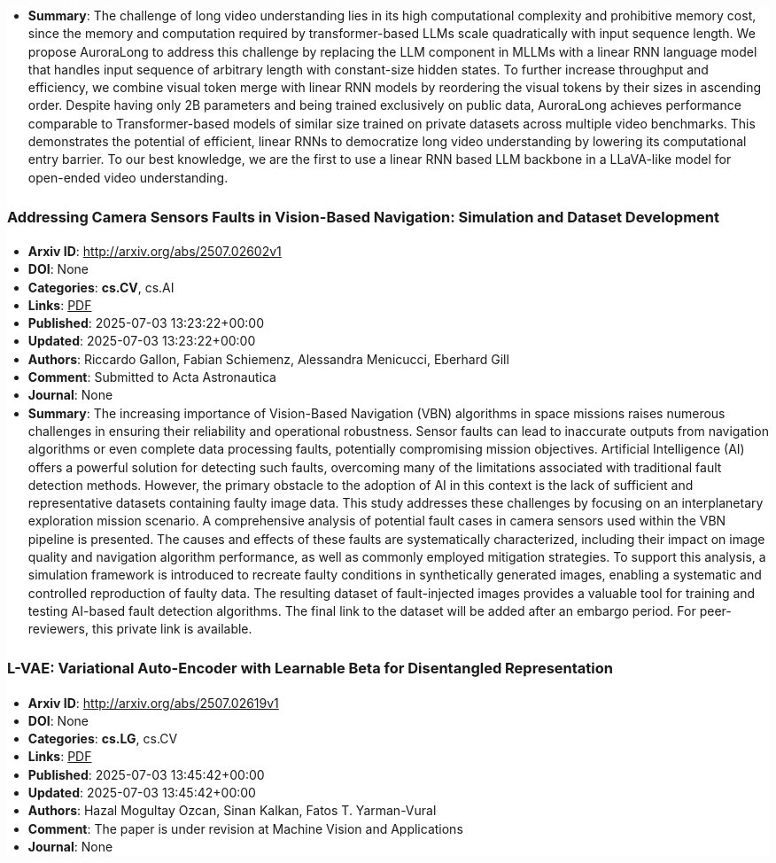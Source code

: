 - **Summary**: The challenge of long video understanding lies in its high computational complexity and prohibitive memory cost, since the memory and computation required by transformer-based LLMs scale quadratically with input sequence length. We propose AuroraLong to address this challenge by replacing the LLM component in MLLMs with a linear RNN language model that handles input sequence of arbitrary length with constant-size hidden states. To further increase throughput and efficiency, we combine visual token merge with linear RNN models by reordering the visual tokens by their sizes in ascending order. Despite having only 2B parameters and being trained exclusively on public data, AuroraLong achieves performance comparable to Transformer-based models of similar size trained on private datasets across multiple video benchmarks. This demonstrates the potential of efficient, linear RNNs to democratize long video understanding by lowering its computational entry barrier. To our best knowledge, we are the first to use a linear RNN based LLM backbone in a LLaVA-like model for open-ended video understanding.



### Addressing Camera Sensors Faults in Vision-Based Navigation: Simulation and Dataset Development
- **Arxiv ID**: http://arxiv.org/abs/2507.02602v1
- **DOI**: None
- **Categories**: **cs.CV**, cs.AI
- **Links**: [PDF](http://arxiv.org/pdf/2507.02602v1)
- **Published**: 2025-07-03 13:23:22+00:00
- **Updated**: 2025-07-03 13:23:22+00:00
- **Authors**: Riccardo Gallon, Fabian Schiemenz, Alessandra Menicucci, Eberhard Gill
- **Comment**: Submitted to Acta Astronautica
- **Journal**: None
- **Summary**: The increasing importance of Vision-Based Navigation (VBN) algorithms in space missions raises numerous challenges in ensuring their reliability and operational robustness. Sensor faults can lead to inaccurate outputs from navigation algorithms or even complete data processing faults, potentially compromising mission objectives. Artificial Intelligence (AI) offers a powerful solution for detecting such faults, overcoming many of the limitations associated with traditional fault detection methods. However, the primary obstacle to the adoption of AI in this context is the lack of sufficient and representative datasets containing faulty image data.   This study addresses these challenges by focusing on an interplanetary exploration mission scenario. A comprehensive analysis of potential fault cases in camera sensors used within the VBN pipeline is presented. The causes and effects of these faults are systematically characterized, including their impact on image quality and navigation algorithm performance, as well as commonly employed mitigation strategies. To support this analysis, a simulation framework is introduced to recreate faulty conditions in synthetically generated images, enabling a systematic and controlled reproduction of faulty data. The resulting dataset of fault-injected images provides a valuable tool for training and testing AI-based fault detection algorithms. The final link to the dataset will be added after an embargo period. For peer-reviewers, this private link is available.



### L-VAE: Variational Auto-Encoder with Learnable Beta for Disentangled Representation
- **Arxiv ID**: http://arxiv.org/abs/2507.02619v1
- **DOI**: None
- **Categories**: **cs.LG**, cs.CV
- **Links**: [PDF](http://arxiv.org/pdf/2507.02619v1)
- **Published**: 2025-07-03 13:45:42+00:00
- **Updated**: 2025-07-03 13:45:42+00:00
- **Authors**: Hazal Mogultay Ozcan, Sinan Kalkan, Fatos T. Yarman-Vural
- **Comment**: The paper is under revision at Machine Vision and Applications
- **Journal**: None